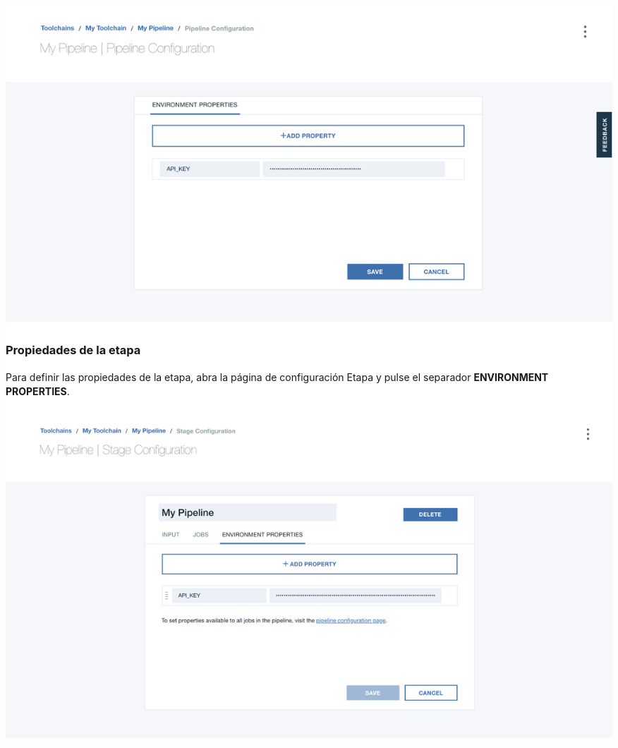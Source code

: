 ![Página de propiedades de conducto](images/PipelineProperties.png)

### Propiedades de la etapa
Para definir las propiedades de la etapa, abra la página de configuración Etapa y pulse el separador **ENVIRONMENT PROPERTIES**.

![Página de propiedades de la etapa](images/StageProperties.png)
